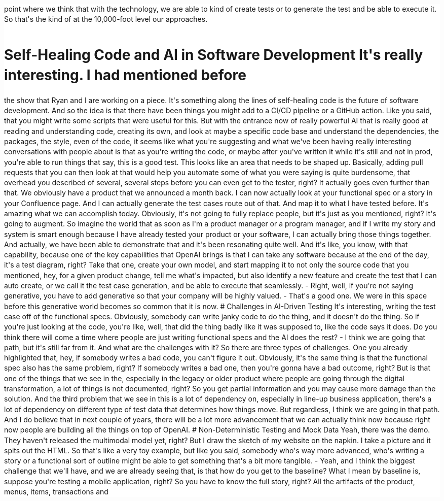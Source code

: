 point where we think that with the technology, we are able to kind of create tests or to generate
the test and be able to execute it. So that's the kind of at the 10,000-foot level our approaches.
# Self-Healing Code and AI in Software Development  It's really interesting. I had mentioned before
the show that Ryan and I are working on a piece. It's something along the lines of self-healing code
is the future of software development. And so the idea is that there have been things you might add
to a CI/CD pipeline or a GitHub action. Like you said, that you might write some scripts that were
useful for this. But with the entrance now of really powerful AI that is really good at reading and
understanding code, creating its own, and look at maybe a specific code base and understand the
dependencies, the packages, the style, even of the code, it seems like what you're suggesting and
what we've been having really interesting conversations with people about is that as you're writing
the code, or maybe after you've written it while it's still and not in prod, you're able to run
things that say, this is a good test. This looks like an area that needs to be shaped up. Basically,
adding pull requests that you can then look at that would help you automate some of what you were
saying is quite burdensome, that overhead you described of several, several steps before you can
even get to the tester, right? It actually goes even further than that. We obviously have a product
that we announced a month back. I can now actually look at your functional spec or a story in your
Confluence page. And I can actually generate the test cases route out of that. And map it to what I
have tested before. It's amazing what we can accomplish today. Obviously, it's not going to fully
replace people, but it's just as you mentioned, right? It's going to augment. So imagine the world
that as soon as I'm a product manager or a program manager, and if I write my story and system is
smart enough because I have already tested your product or your software, I can actually bring those
things together. And actually, we have been able to demonstrate that and it's been resonating quite
well. And it's like, you know, with that capability, because one of the key capabilities that OpenAI
brings is that I can take any software because at the end of the day, it's a test diagram, right?
Take that one, create your own model, and start mapping it to not only the source code that you
mentioned, hey, for a given product change, tell me what's impacted, but also identify a new feature
and create the test that I can auto create, or we call it the test case generation, and be able to
execute that seamlessly. - Right, well, if you're not saying generative, you have to add generative
so that your company will be highly valued. - That's a good one. We were in this space before this
generative world becomes so common that it is now.  # Challenges in AI-Driven Testing  It's
interesting, writing the test case off of the functional specs. Obviously, somebody can write janky
code to do the thing, and it doesn't do the thing. So if you're just looking at the code, you're
like, well, that did the thing badly like it was supposed to, like the code says it does. Do you
think there will come a time where people are just writing functional specs and the AI does the
rest? - I think we are going that path, but it's still far from it. And what are the challenges with
it? So there are three types of challenges. One you already highlighted that, hey, if somebody
writes a bad code, you can't figure it out. Obviously, it's the same thing is that the functional
spec also has the same problem, right? If somebody writes a bad one, then you're gonna have a bad
outcome, right? But is that one of the things that we see in the, especially in the legacy or older
product where people are going through the digital transformation, a lot of things is not
documented, right? So you get partial information and you may cause more damage than the solution.
And the third problem that we see in this is a lot of dependency on, especially in line-up business
application, there's a lot of dependency on different type of test data that determines how things
move. But regardless, I think we are going in that path. And I do believe that in next couple of
years, there will be a lot more advancement that we can actually think now because right now people
are building all the things on top of OpenAI.  # Non-Deterministic Testing and Mock Data  Yeah,
there was the demo. They haven't released the multimodal model yet, right? But I draw the sketch of
my website on the napkin. I take a picture and it spits out the HTML. So that's like a very toy
example, but like you said, somebody who's way more advanced, who's writing a story or a functional
sort of outline might be able to get something that's a bit more tangible. - Yeah, and I think the
biggest challenge that we'll have, and we are already seeing that, is that how do you get to the
baseline? What I mean by baseline is, suppose you're testing a mobile application, right? So you
have to know the full story, right? All the artifacts of the product, menus, items, transactions and